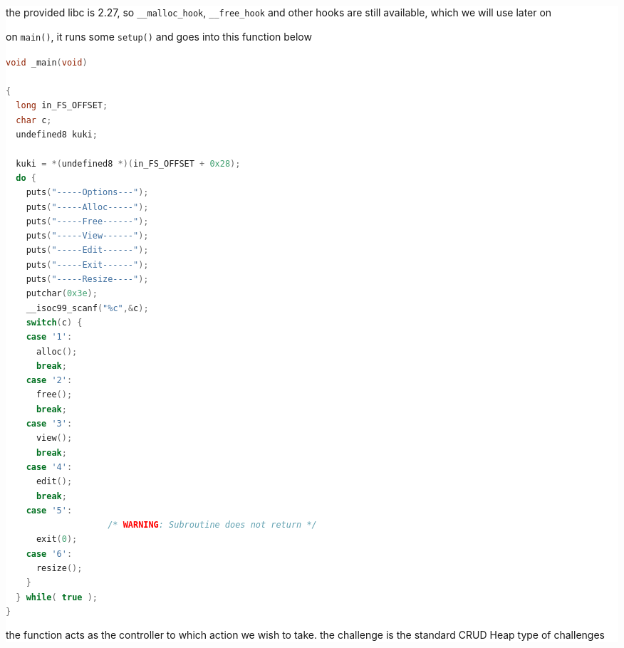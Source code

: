 ```bash
```

the provided libc is 2.27, so `__malloc_hook`, `__free_hook` and other hooks are still available, which we will use later on

on `main()`, it runs some `setup()` and goes into this function below&#x20;

```c
void _main(void)

{
  long in_FS_OFFSET;
  char c;
  undefined8 kuki;
  
  kuki = *(undefined8 *)(in_FS_OFFSET + 0x28);
  do {
    puts("-----Options---");
    puts("-----Alloc-----");
    puts("-----Free------");
    puts("-----View------");
    puts("-----Edit------");
    puts("-----Exit------");
    puts("-----Resize----");
    putchar(0x3e);
    __isoc99_scanf("%c",&c);
    switch(c) {
    case '1':
      alloc();
      break;
    case '2':
      free();
      break;
    case '3':
      view();
      break;
    case '4':
      edit();
      break;
    case '5':
                    /* WARNING: Subroutine does not return */
      exit(0);
    case '6':
      resize();
    }
  } while( true );
}

```

the function acts as the controller to which action we wish to take. the challenge is the standard CRUD Heap type of challenges&#x20;
